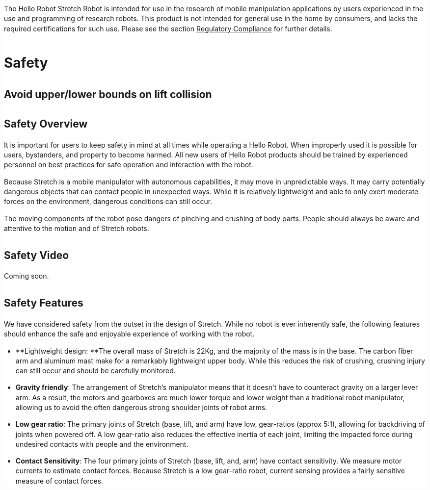 The Hello Robot Stretch Robot is intended for use in the research of mobile manipulation applications by users experienced in the use and programming of research robots. This product is not intended for general use in the home by consumers, and lacks the required certifications for such use. Please see the section  [Regulatory Compliance](#heading=h.d66d1zc26q9m) for further details.

# Safety

## Avoid upper/lower bounds on lift collision

## Safety Overview

It is important for users to keep safety in mind at all times while operating a Hello Robot. When improperly used it is possible for users, bystanders, and property to become harmed. All new users of Hello Robot products should be trained by experienced personnel on best practices for safe operation and interaction with the robot. 

Because Stretch is a mobile manipulator with autonomous capabilities, it may move in unpredictable ways. It may carry potentially dangerous objects that can contact people in unexpected ways. While it is relatively lightweight and able to only exert moderate forces on the environment, dangerous conditions can still occur. 

The moving components of the robot pose dangers of pinching and crushing of body parts. People should always be aware and attentive to the motion and of Stretch robots.

## Safety Video

Coming soon.

## Safety Features

We have considered safety from the outset in the design of Stretch. While no robot is ever inherently safe, the following features should enhance the safe and enjoyable experience of working with the robot.

* **Lightweight design: **The overall mass of Stretch is 22Kg, and the majority of the mass is in the base. The carbon fiber arm and aluminum mast make for a remarkably lightweight upper body. While this reduces the risk of crushing, crushing injury can still occur and should be carefully monitored.

* **Gravity friendly**: The arrangement of Stretch’s manipulator means that it doesn’t have to counteract gravity on a larger lever arm. As a result, the motors and gearboxes are much lower torque and lower weight than a traditional robot manipulator, allowing us to avoid the often dangerous strong shoulder joints of robot arms.

* **Low gear ratio**: The primary joints of Stretch (base, lift, and arm) have low, gear-ratios (approx 5:1), allowing for backdriving of joints when powered off. A low gear-ratio also reduces the effective inertia of each joint, limiting the impacted force during undesired contacts with people and the environment.

* **Contact Sensitivity**: The four primary joints of Stretch (base, lift, and, arm) have contact sensitivity. We measure motor currents to estimate contact forces. Because Stretch is a low gear-ratio robot, current sensing provides a fairly sensitive measure of contact forces.

